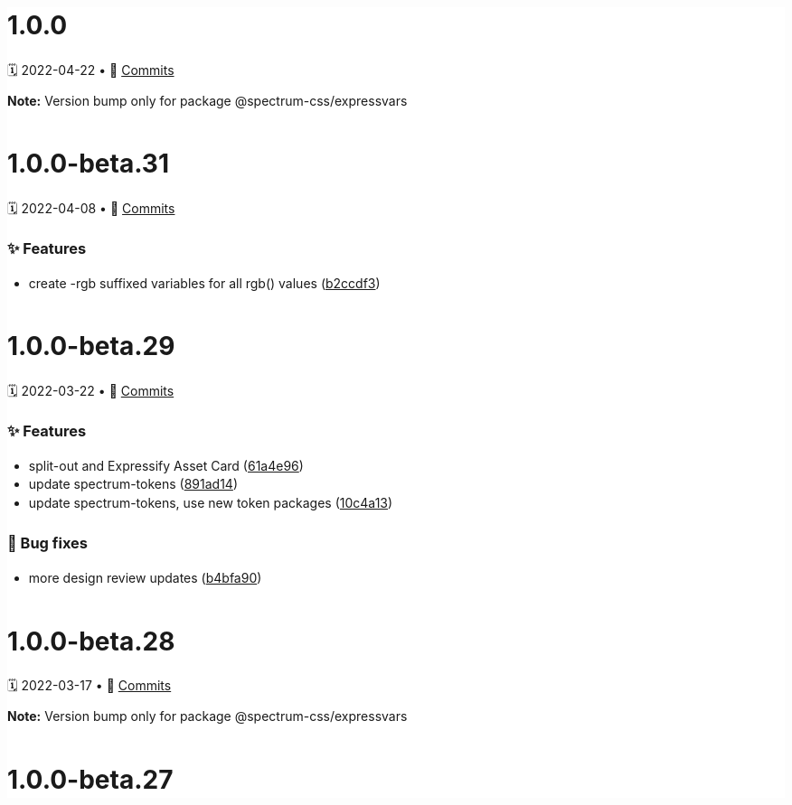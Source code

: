 # 1.0.0

🗓 2022-04-22 • 📝 [Commits](https://github.com/adobe/spectrum-css/compare/@spectrum-css/expressvars@1.0.0-beta.31...@spectrum-css/expressvars@1.0.0)

**Note:** Version bump only for package @spectrum-css/expressvars

<a name="1.0.0-beta.31"></a>

# 1.0.0-beta.31

🗓 2022-04-08 • 📝 [Commits](https://github.com/adobe/spectrum-css/compare/@spectrum-css/expressvars@1.0.0-beta.29...@spectrum-css/expressvars@1.0.0-beta.31)

### ✨ Features

- create -rgb suffixed variables for all rgb() values ([b2ccdf3](https://github.com/adobe/spectrum-css/commit/b2ccdf3))

<a name="1.0.0-beta.29"></a>

# 1.0.0-beta.29

🗓 2022-03-22 • 📝 [Commits](https://github.com/adobe/spectrum-css/compare/@spectrum-css/expressvars@1.0.0-beta.28...@spectrum-css/expressvars@1.0.0-beta.29)

### ✨ Features

- split-out and Expressify Asset Card ([61a4e96](https://github.com/adobe/spectrum-css/commit/61a4e96))
- update spectrum-tokens ([891ad14](https://github.com/adobe/spectrum-css/commit/891ad14))
- update spectrum-tokens, use new token packages ([10c4a13](https://github.com/adobe/spectrum-css/commit/10c4a13))

### 🐛 Bug fixes

- more design review updates ([b4bfa90](https://github.com/adobe/spectrum-css/commit/b4bfa90))

<a name="1.0.0-beta.28"></a>

# 1.0.0-beta.28

🗓 2022-03-17 • 📝 [Commits](https://github.com/adobe/spectrum-css/compare/@spectrum-css/expressvars@1.0.0-beta.27...@spectrum-css/expressvars@1.0.0-beta.28)

**Note:** Version bump only for package @spectrum-css/expressvars

<a name="1.0.0-beta.27"></a>

# 1.0.0-beta.27
